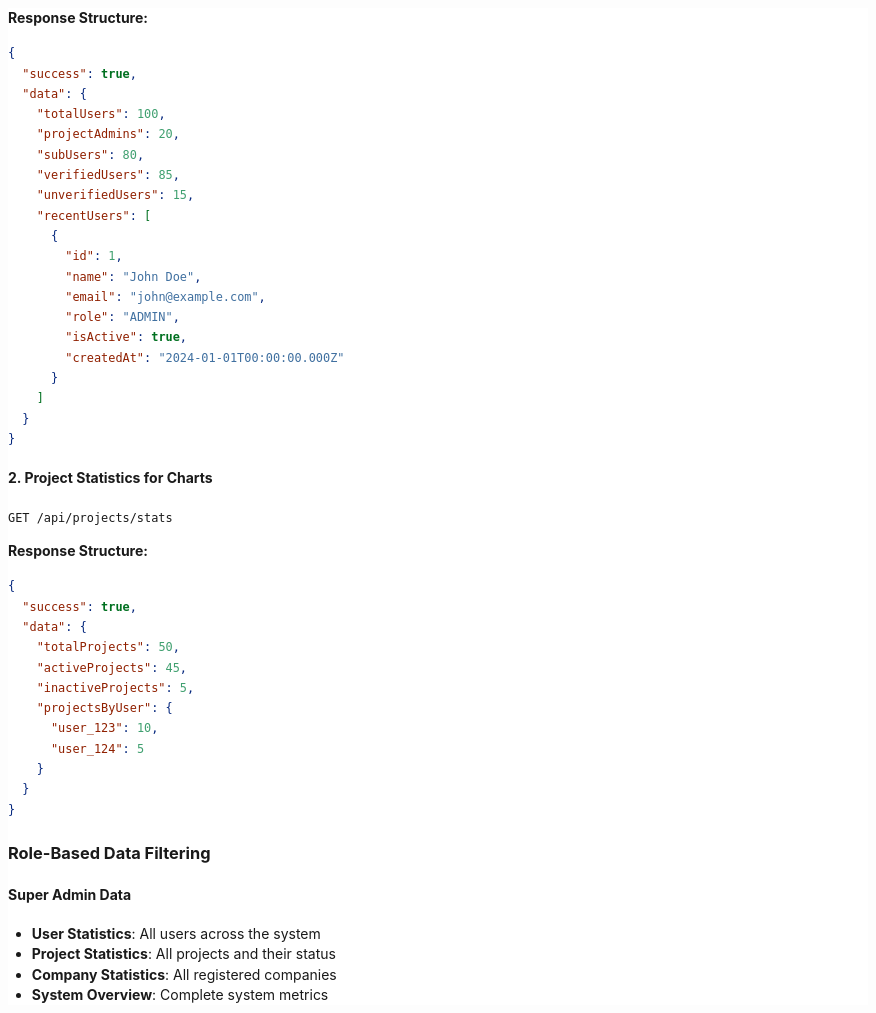 **Response Structure:**
```json
{
  "success": true,
  "data": {
    "totalUsers": 100,
    "projectAdmins": 20,
    "subUsers": 80,
    "verifiedUsers": 85,
    "unverifiedUsers": 15,
    "recentUsers": [
      {
        "id": 1,
        "name": "John Doe",
        "email": "john@example.com",
        "role": "ADMIN",
        "isActive": true,
        "createdAt": "2024-01-01T00:00:00.000Z"
      }
    ]
  }
}
```

#### 2. Project Statistics for Charts
```http
GET /api/projects/stats
```

**Response Structure:**
```json
{
  "success": true,
  "data": {
    "totalProjects": 50,
    "activeProjects": 45,
    "inactiveProjects": 5,
    "projectsByUser": {
      "user_123": 10,
      "user_124": 5
    }
  }
}
```

### Role-Based Data Filtering

#### Super Admin Data
- **User Statistics**: All users across the system
- **Project Statistics**: All projects and their status
- **Company Statistics**: All registered companies
- **System Overview**: Complete system metrics
